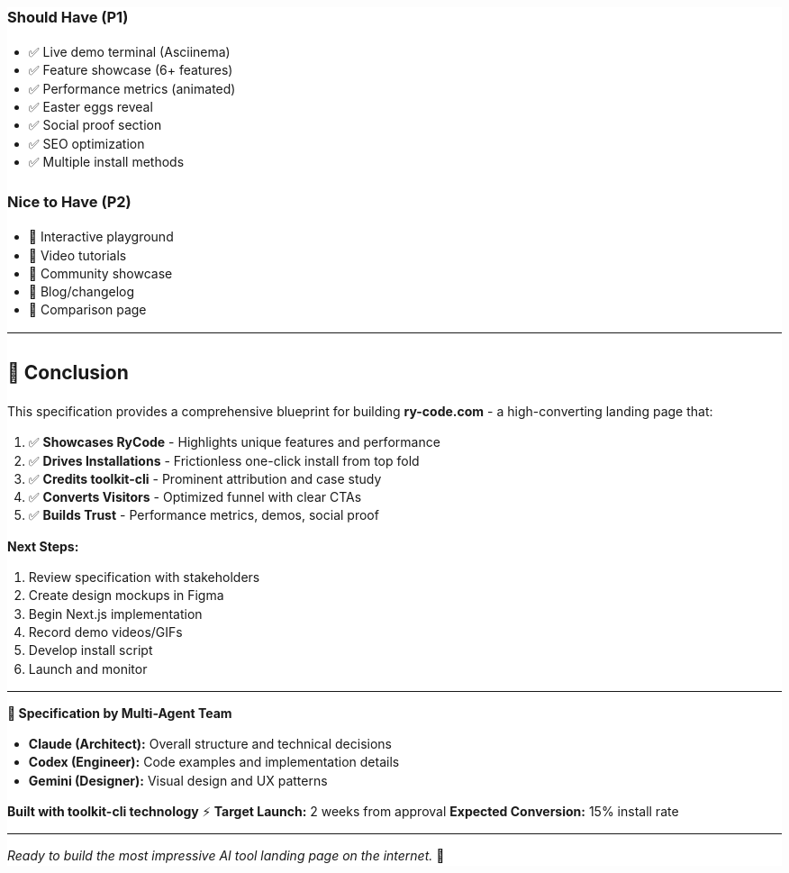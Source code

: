 ### Should Have (P1)
- ✅ Live demo terminal (Asciinema)
- ✅ Feature showcase (6+ features)
- ✅ Performance metrics (animated)
- ✅ Easter eggs reveal
- ✅ Social proof section
- ✅ SEO optimization
- ✅ Multiple install methods

### Nice to Have (P2)
- 🎯 Interactive playground
- 🎯 Video tutorials
- 🎯 Community showcase
- 🎯 Blog/changelog
- 🎯 Comparison page

---

## 🎉 Conclusion

This specification provides a comprehensive blueprint for building **ry-code.com** - a high-converting landing page that:

1. ✅ **Showcases RyCode** - Highlights unique features and performance
2. ✅ **Drives Installations** - Frictionless one-click install from top fold
3. ✅ **Credits toolkit-cli** - Prominent attribution and case study
4. ✅ **Converts Visitors** - Optimized funnel with clear CTAs
5. ✅ **Builds Trust** - Performance metrics, demos, social proof

**Next Steps:**
1. Review specification with stakeholders
2. Create design mockups in Figma
3. Begin Next.js implementation
4. Record demo videos/GIFs
5. Develop install script
6. Launch and monitor

---

**🤖 Specification by Multi-Agent Team**
- **Claude (Architect):** Overall structure and technical decisions
- **Codex (Engineer):** Code examples and implementation details
- **Gemini (Designer):** Visual design and UX patterns

**Built with toolkit-cli technology** ⚡
**Target Launch:** 2 weeks from approval
**Expected Conversion:** 15% install rate

---

*Ready to build the most impressive AI tool landing page on the internet.* 🚀
